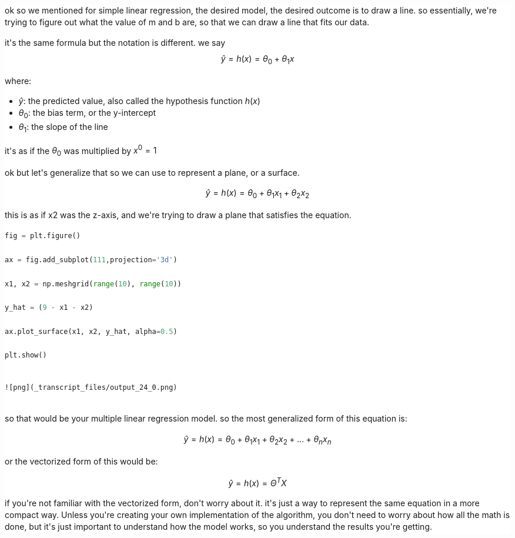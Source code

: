 </CodeOutputBlock>

ok so we mentioned for simple linear regression, the desired model, the desired outcome is to draw a line. so essentially, we're trying to figure out what the value of m and b are, so that we can draw a line that fits our data.

it's the same formula but the notation is different. we say
$$\hat{y} = h(x) = \theta_{0} + \theta_{1}x$$

where:
- $\hat{y}$: the predicted value, also called the hypothesis function $h(x)$
- $\theta_{0}$: the bias term, or the y-intercept
- $\theta_{1}$: the slope of the line

it's as if the $\theta_{0}$ was multiplied by $x^{0} = 1$

ok but let's generalize that so we can use to represent a plane, or a surface.

$$\hat{y} = h(x) = \theta_{0} + \theta_{1}x_{1} + \theta_{2}x_{2}$$

this is as if x2 was the z-axis, and we're trying to draw a plane that satisfies the equation.


```python
fig = plt.figure()

ax = fig.add_subplot(111,projection='3d')

x1, x2 = np.meshgrid(range(10), range(10))

y_hat = (9 - x1 - x2)

ax.plot_surface(x1, x2, y_hat, alpha=0.5)

plt.show()
```

<CodeOutputBlock lang="python">

```
    
![png](_transcript_files/output_24_0.png)
    
```

</CodeOutputBlock>

so that would be your multiple linear regression model. so the most generalized form of this equation is:

$$\hat{y} = h(x) = \theta_{0} + \theta_{1}x_{1} + \theta_{2}x_{2} + ... + \theta_{n}x_{n}$$

or the vectorized form of this would be:

$$\hat{y} = h(x) = \Theta^{T}X$$

if you're not familiar with the vectorized form, don't worry about it. it's just a way to represent the same equation in a more compact way. Unless you're creating your own implementation of the algorithm, you don't need to worry about how all the math is done, but it's just important to understand how the model works, so you understand the results you're getting.
